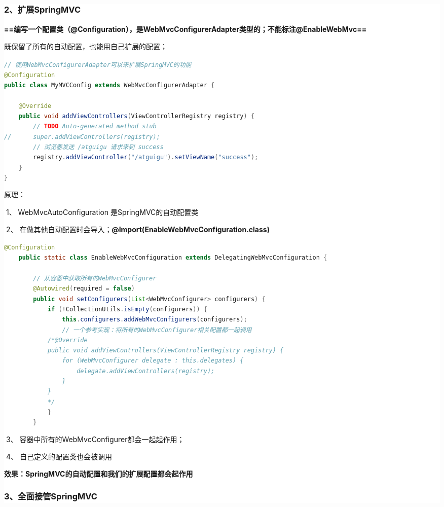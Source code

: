 ### 2、扩展SpringMVC

**==编写一个配置类（@Configuration），是WebMvcConfigurerAdapter类型的；不能标注@EnableWebMvc==**

既保留了所有的自动配置，也能用自己扩展的配置；

```java
// 使用WebMvcConfigurerAdapter可以来扩展SpringMVC的功能
@Configuration
public class MyMVCConfig extends WebMvcConfigurerAdapter {
	
	@Override
	public void addViewControllers(ViewControllerRegistry registry) {
		// TODO Auto-generated method stub
//		super.addViewControllers(registry);
		// 浏览器发送 /atguigu 请求来到 success
		registry.addViewController("/atguigu").setViewName("success");
	}
}
```

原理：

​		1、 WebMvcAutoConfiguration 是SpringMVC的自动配置类

​		2、 在做其他自动配置时会导入；**@Import(EnableWebMvcConfiguration.class)**

```java
@Configuration
	public static class EnableWebMvcConfiguration extends DelegatingWebMvcConfiguration {

        // 从容器中获取所有的WebMvcConfigurer
        @Autowired(required = false)
        public void setConfigurers(List<WebMvcConfigurer> configurers) {
            if (!CollectionUtils.isEmpty(configurers)) {
                this.configurers.addWebMvcConfigurers(configurers);
                // 一个参考实现：将所有的WebMvcConfigurer相关配置都一起调用
            /*@Override
            public void addViewControllers(ViewControllerRegistry registry) {
                for (WebMvcConfigurer delegate : this.delegates) {
                    delegate.addViewControllers(registry);
                }
            }
            */
            }
        }
```

​		3、 容器中所有的WebMvcConfigurer都会一起起作用；

​		4、 自己定义的配置类也会被调用

​		**效果：SpringMVC的自动配置和我们的扩展配置都会起作用**

### 3、全面接管SpringMVC
